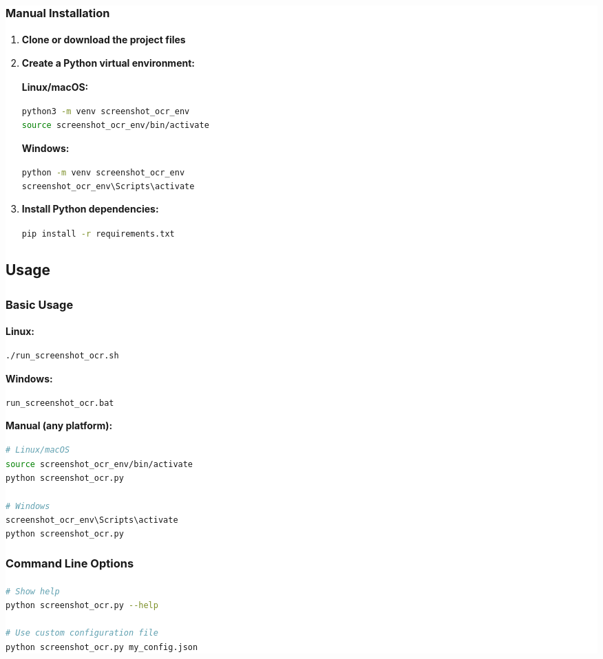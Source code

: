 ### Manual Installation

1. **Clone or download the project files**

2. **Create a Python virtual environment:**
   
   **Linux/macOS:**
   ```bash
   python3 -m venv screenshot_ocr_env
   source screenshot_ocr_env/bin/activate
   ```
   
   **Windows:**
   ```cmd
   python -m venv screenshot_ocr_env
   screenshot_ocr_env\Scripts\activate
   ```

3. **Install Python dependencies:**
   ```bash
   pip install -r requirements.txt
   ```

## Usage

### Basic Usage

**Linux:**
```bash
./run_screenshot_ocr.sh
```

**Windows:**
```cmd
run_screenshot_ocr.bat
```

**Manual (any platform):**
```bash
# Linux/macOS
source screenshot_ocr_env/bin/activate
python screenshot_ocr.py

# Windows
screenshot_ocr_env\Scripts\activate
python screenshot_ocr.py
```

### Command Line Options

```bash
# Show help
python screenshot_ocr.py --help

# Use custom configuration file
python screenshot_ocr.py my_config.json
```
